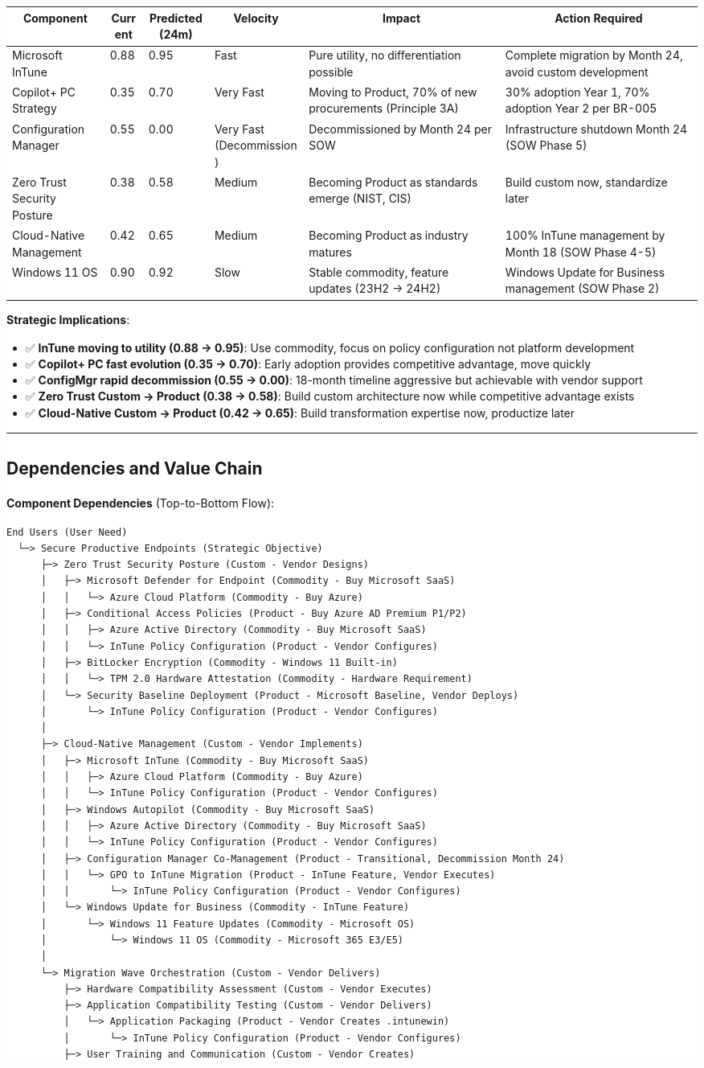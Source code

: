 | Component | Current | Predicted (24m) | Velocity | Impact | Action Required |
|-----------|---------|----------------|----------|--------|-----------------|
| Microsoft InTune | 0.88 | 0.95 | Fast | Pure utility, no differentiation possible | Complete migration by Month 24, avoid custom development |
| Copilot+ PC Strategy | 0.35 | 0.70 | Very Fast | Moving to Product, 70% of new procurements (Principle 3A) | 30% adoption Year 1, 70% adoption Year 2 per BR-005 |
| Configuration Manager | 0.55 | 0.00 | Very Fast (Decommission) | Decommissioned by Month 24 per SOW | Infrastructure shutdown Month 24 (SOW Phase 5) |
| Zero Trust Security Posture | 0.38 | 0.58 | Medium | Becoming Product as standards emerge (NIST, CIS) | Build custom now, standardize later |
| Cloud-Native Management | 0.42 | 0.65 | Medium | Becoming Product as industry matures | 100% InTune management by Month 18 (SOW Phase 4-5) |
| Windows 11 OS | 0.90 | 0.92 | Slow | Stable commodity, feature updates (23H2 → 24H2) | Windows Update for Business management (SOW Phase 2) |

**Strategic Implications**:
- ✅ **InTune moving to utility (0.88 → 0.95)**: Use commodity, focus on policy configuration not platform development
- ✅ **Copilot+ PC fast evolution (0.35 → 0.70)**: Early adoption provides competitive advantage, move quickly
- ✅ **ConfigMgr rapid decommission (0.55 → 0.00)**: 18-month timeline aggressive but achievable with vendor support
- ✅ **Zero Trust Custom → Product (0.38 → 0.58)**: Build custom architecture now while competitive advantage exists
- ✅ **Cloud-Native Custom → Product (0.42 → 0.65)**: Build transformation expertise now, productize later

---

## Dependencies and Value Chain

**Component Dependencies** (Top-to-Bottom Flow):

```
End Users (User Need)
  └─> Secure Productive Endpoints (Strategic Objective)
      ├─> Zero Trust Security Posture (Custom - Vendor Designs)
      │   ├─> Microsoft Defender for Endpoint (Commodity - Buy Microsoft SaaS)
      │   │   └─> Azure Cloud Platform (Commodity - Buy Azure)
      │   ├─> Conditional Access Policies (Product - Buy Azure AD Premium P1/P2)
      │   │   ├─> Azure Active Directory (Commodity - Buy Microsoft SaaS)
      │   │   └─> InTune Policy Configuration (Product - Vendor Configures)
      │   ├─> BitLocker Encryption (Commodity - Windows 11 Built-in)
      │   │   └─> TPM 2.0 Hardware Attestation (Commodity - Hardware Requirement)
      │   └─> Security Baseline Deployment (Product - Microsoft Baseline, Vendor Deploys)
      │       └─> InTune Policy Configuration (Product - Vendor Configures)
      │
      ├─> Cloud-Native Management (Custom - Vendor Implements)
      │   ├─> Microsoft InTune (Commodity - Buy Microsoft SaaS)
      │   │   ├─> Azure Cloud Platform (Commodity - Buy Azure)
      │   │   └─> InTune Policy Configuration (Product - Vendor Configures)
      │   ├─> Windows Autopilot (Commodity - Buy Microsoft SaaS)
      │   │   ├─> Azure Active Directory (Commodity - Buy Microsoft SaaS)
      │   │   └─> InTune Policy Configuration (Product - Vendor Configures)
      │   ├─> Configuration Manager Co-Management (Product - Transitional, Decommission Month 24)
      │   │   └─> GPO to InTune Migration (Product - InTune Feature, Vendor Executes)
      │   │       └─> InTune Policy Configuration (Product - Vendor Configures)
      │   └─> Windows Update for Business (Commodity - InTune Feature)
      │       └─> Windows 11 Feature Updates (Commodity - Microsoft OS)
      │           └─> Windows 11 OS (Commodity - Microsoft 365 E3/E5)
      │
      └─> Migration Wave Orchestration (Custom - Vendor Delivers)
          ├─> Hardware Compatibility Assessment (Custom - Vendor Executes)
          ├─> Application Compatibility Testing (Custom - Vendor Delivers)
          │   └─> Application Packaging (Product - Vendor Creates .intunewin)
          │       └─> InTune Policy Configuration (Product - Vendor Configures)
          ├─> User Training and Communication (Custom - Vendor Creates)
```